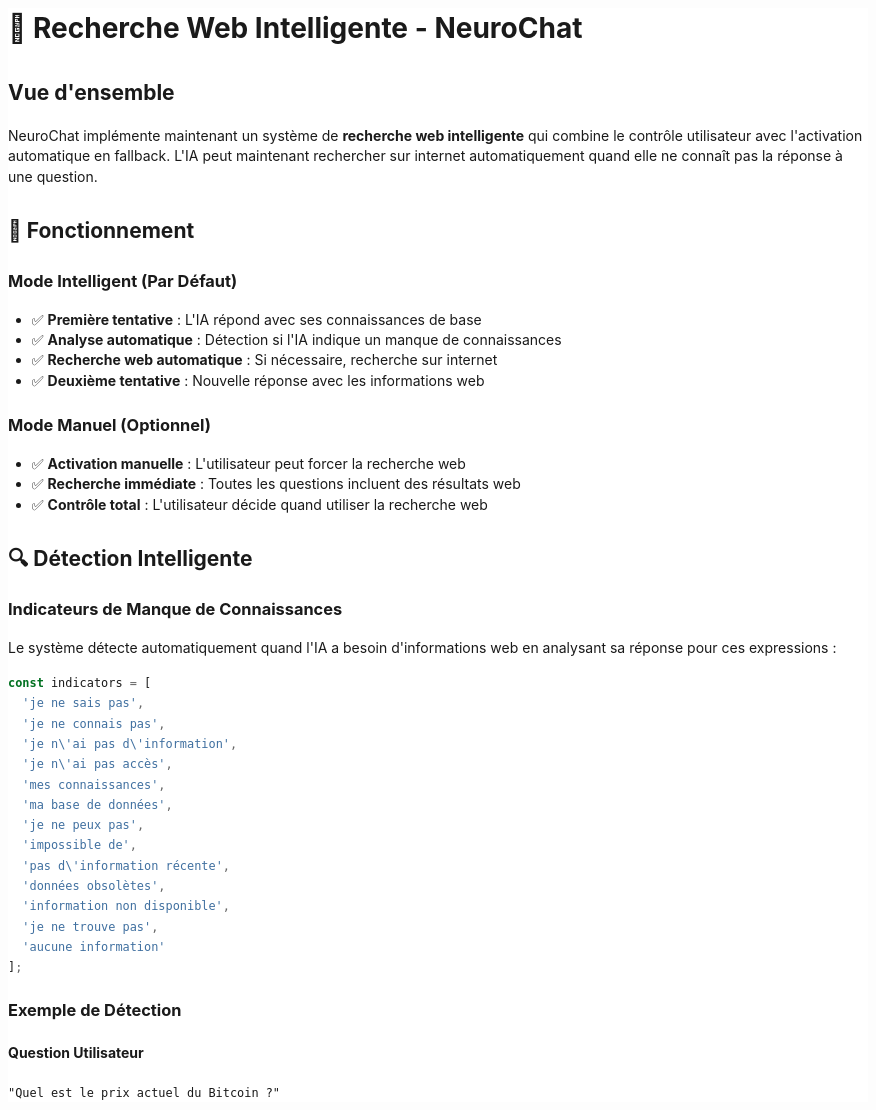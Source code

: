 # 🧠 Recherche Web Intelligente - NeuroChat

## Vue d'ensemble

NeuroChat implémente maintenant un système de **recherche web intelligente** qui combine le contrôle utilisateur avec l'activation automatique en fallback. L'IA peut maintenant rechercher sur internet automatiquement quand elle ne connaît pas la réponse à une question.

## 🎯 Fonctionnement

### Mode Intelligent (Par Défaut)
- ✅ **Première tentative** : L'IA répond avec ses connaissances de base
- ✅ **Analyse automatique** : Détection si l'IA indique un manque de connaissances
- ✅ **Recherche web automatique** : Si nécessaire, recherche sur internet
- ✅ **Deuxième tentative** : Nouvelle réponse avec les informations web

### Mode Manuel (Optionnel)
- ✅ **Activation manuelle** : L'utilisateur peut forcer la recherche web
- ✅ **Recherche immédiate** : Toutes les questions incluent des résultats web
- ✅ **Contrôle total** : L'utilisateur décide quand utiliser la recherche web

## 🔍 Détection Intelligente

### Indicateurs de Manque de Connaissances

Le système détecte automatiquement quand l'IA a besoin d'informations web en analysant sa réponse pour ces expressions :

```typescript
const indicators = [
  'je ne sais pas',
  'je ne connais pas',
  'je n\'ai pas d\'information',
  'je n\'ai pas accès',
  'mes connaissances',
  'ma base de données',
  'je ne peux pas',
  'impossible de',
  'pas d\'information récente',
  'données obsolètes',
  'information non disponible',
  'je ne trouve pas',
  'aucune information'
];
```

### Exemple de Détection

#### Question Utilisateur
```
"Quel est le prix actuel du Bitcoin ?"
```
